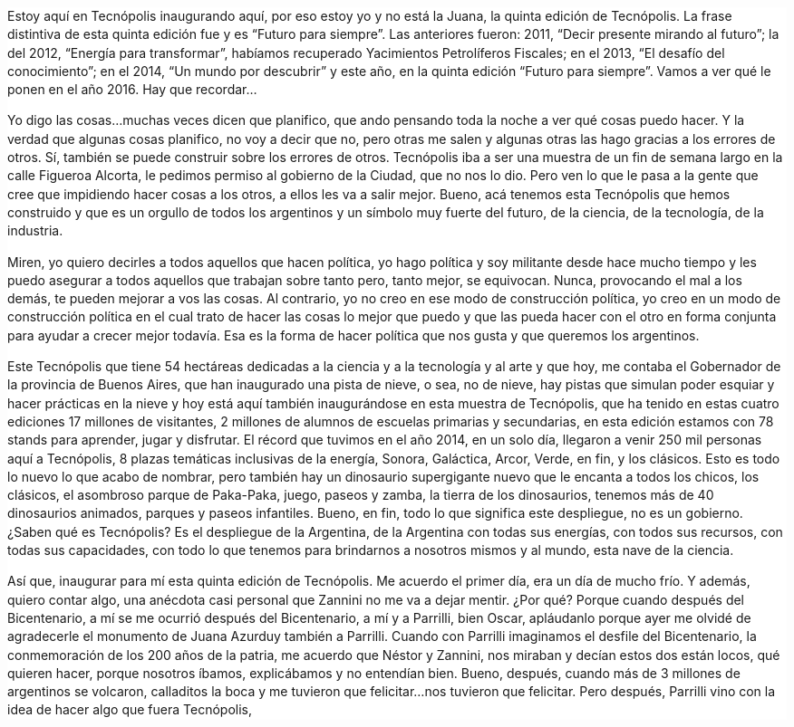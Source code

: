 Estoy aquí en Tecnópolis inaugurando aquí, por eso estoy yo y no está la
Juana, la quinta edición de Tecnópolis. La frase distintiva de esta
quinta edición fue y es “Futuro para siempre”. Las anteriores fueron:
2011, “Decir presente mirando al futuro”; la del 2012, “Energía para
transformar”, habíamos recuperado Yacimientos Petrolíferos Fiscales; en
el 2013, “El desafío del conocimiento”; en el 2014, “Un mundo por
descubrir” y este año, en la quinta edición “Futuro para siempre”. Vamos
a ver qué le ponen en el año 2016. Hay que recordar…

Yo digo las cosas…muchas veces dicen que planifico, que ando pensando
toda la noche a ver qué cosas puedo hacer. Y la verdad que algunas cosas
planifico, no voy a decir que no, pero otras me salen y algunas otras
las hago gracias a los errores de otros. Sí, también se puede construir
sobre los errores de otros. Tecnópolis iba a ser una muestra de un fin
de semana largo en la calle Figueroa Alcorta, le pedimos permiso al
gobierno de la Ciudad, que no nos lo dio. Pero ven lo que le pasa a la
gente que cree que impidiendo hacer cosas a los otros, a ellos les va a
salir mejor. Bueno, acá tenemos esta Tecnópolis que hemos construido y
que es un orgullo de todos los argentinos y un símbolo muy fuerte del
futuro, de la ciencia, de la tecnología, de la industria.

Miren, yo quiero decirles a todos aquellos que hacen política, yo hago
política y soy militante desde hace mucho tiempo y les puedo asegurar a
todos aquellos que trabajan sobre tanto pero, tanto mejor, se equivocan.
Nunca, provocando el mal a los demás, te pueden mejorar a vos las cosas.
Al contrario, yo no creo en ese modo de construcción política, yo creo
en un modo de construcción política en el cual trato de hacer las cosas
lo mejor que puedo y que las pueda hacer con el otro en forma conjunta
para ayudar a crecer mejor todavía. Esa es la forma de hacer política
que nos gusta y que queremos los argentinos.

Este Tecnópolis que tiene 54 hectáreas dedicadas a la ciencia y a la
tecnología y al arte y que hoy, me contaba el Gobernador de la provincia
de Buenos Aires, que han inaugurado una pista de nieve, o sea, no de
nieve, hay pistas que simulan poder esquiar y hacer prácticas en la
nieve y hoy está aquí también inaugurándose en esta muestra de
Tecnópolis, que ha tenido en estas cuatro ediciones 17 millones de
visitantes, 2 millones de alumnos de escuelas primarias y secundarias,
en esta edición estamos con 78 stands para aprender, jugar y disfrutar.
El récord que tuvimos en el año 2014, en un solo día, llegaron a venir
250 mil personas aquí a Tecnópolis, 8 plazas temáticas inclusivas de la
energía, Sonora, Galáctica, Arcor, Verde, en fin, y los clásicos. Esto
es todo lo nuevo lo que acabo de nombrar, pero también hay un dinosaurio
supergigante nuevo que le encanta a todos los chicos, los clásicos, el
asombroso parque de Paka-Paka, juego, paseos y zamba, la tierra de los
dinosaurios, tenemos más de 40 dinosaurios animados, parques y paseos
infantiles. Bueno, en fin, todo lo que significa este despliegue, no es
un gobierno. ¿Saben qué es Tecnópolis? Es el despliegue de la Argentina,
de la Argentina con todas sus energías, con todos sus recursos, con
todas sus capacidades, con todo lo que tenemos para brindarnos a
nosotros mismos y al mundo, esta nave de la ciencia.

Así que, inaugurar para mí esta quinta edición de Tecnópolis. Me acuerdo
el primer día, era un día de mucho frío. Y además, quiero contar algo,
una anécdota casi personal que Zannini no me va a dejar mentir. ¿Por
qué? Porque cuando después del Bicentenario, a mí se me ocurrió después
del Bicentenario, a mí y a Parrilli, bien Oscar, apláudanlo porque ayer
me olvidé de agradecerle el monumento de Juana Azurduy también a
Parrilli. Cuando con Parrilli imaginamos el desfile del Bicentenario, la
conmemoración de los 200 años de la patria, me acuerdo que Néstor y
Zannini, nos miraban y decían estos dos están locos, qué quieren hacer,
porque nosotros íbamos, explicábamos y no entendían bien. Bueno,
después, cuando más de 3 millones de argentinos se volcaron, calladitos
la boca y me tuvieron que felicitar…nos tuvieron que felicitar. Pero
después, Parrilli vino con la idea de hacer algo que fuera Tecnópolis,